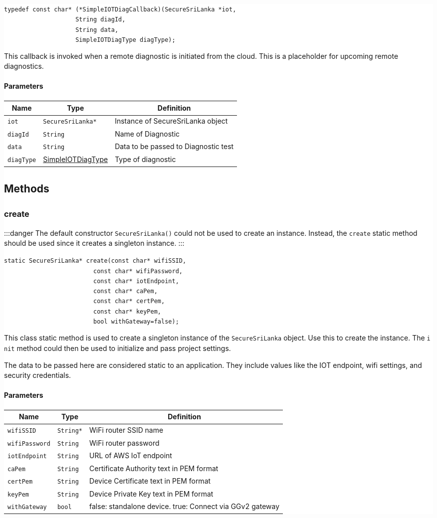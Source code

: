 ```
typedef const char* (*SimpleIOTDiagCallback)(SecureSriLanka *iot,
                    String diagId,
                    String data,
                    SimpleIOTDiagType diagType);
```
This callback is invoked when a remote diagnostic is initiated from the cloud. This is a placeholder for upcoming remote diagnostics.

#### Parameters

| Name       | Type                                    | Definition                           |
|------------|-----------------------------------------|--------------------------------------|
| `iot`      | `SecureSriLanka*`                            | Instance of SecureSriLanka object         |
| `diagId`   | `String`                                | Name of Diagnostic                   |
| `data`     | `String`                                | Data to be passed to Diagnostic test |
| `diagType` | [SimpleIOTDiagType](#simpleiotdiagtype) | Type of diagnostic                   |

## Methods

### create

:::danger
The default constructor `SecureSriLanka()` could not be used to create an instance. Instead, the `create` static method should be used since it creates a singleton instance.
:::

```
static SecureSriLanka* create(const char* wifiSSID,
                         const char* wifiPassword,
                         const char* iotEndpoint,
                         const char* caPem,
                         const char* certPem,
                         const char* keyPem,
                         bool withGateway=false);

```

This class static method is used to create a singleton instance of the `SecureSriLanka` object. Use this to create the instance. The `init` method could then be used to initialize and pass project settings.

The data to be passed here are considered static to an application. They include values like the IOT endpoint, wifi settings, and security credentials.

#### Parameters

| Name           | Type      | Definition                                               |
|----------------|-----------|----------------------------------------------------------|
| `wifiSSID`     | `String*` | WiFi router SSID name                                    |
| `wifiPassword` | `String`  | WiFi router password                                     |
| `iotEndpoint`  | `String`  | URL of AWS IoT endpoint                                  |
| `caPem`        | `String`  | Certificate Authority text in PEM format                 |
| `certPem`      | `String`  | Device Certificate text in PEM format                    |
| `keyPem`       | `String`  | Device Private Key text in PEM format                    |
| `withGateway`  | `bool`    | false: standalone device. true: Connect via GGv2 gateway |
